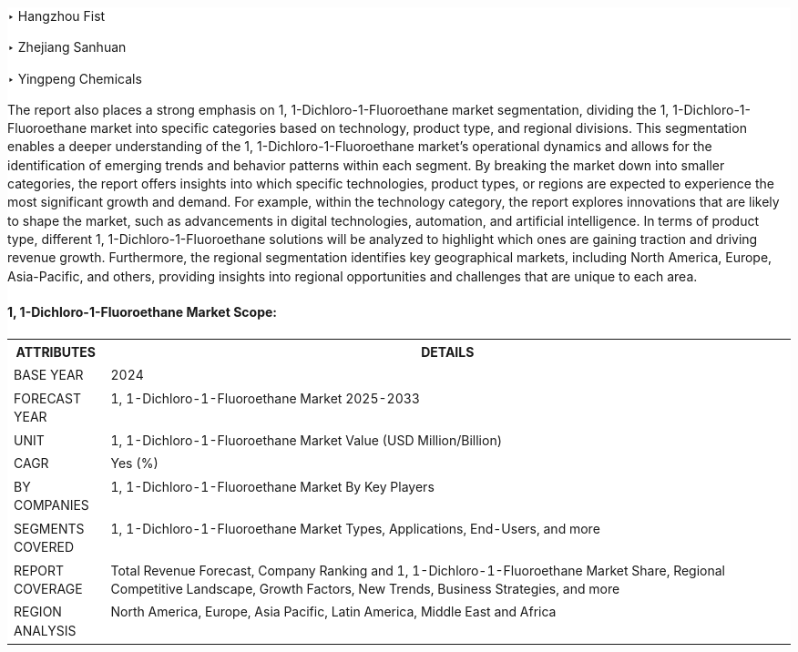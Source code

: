 ‣ Hangzhou Fist

‣ Zhejiang Sanhuan

‣ Yingpeng Chemicals

The report also places a strong emphasis on 1, 1-Dichloro-1-Fluoroethane market segmentation, dividing the 1, 1-Dichloro-1-Fluoroethane market into specific categories based on technology, product type, and regional divisions. This segmentation enables a deeper understanding of the 1, 1-Dichloro-1-Fluoroethane market’s operational dynamics and allows for the identification of emerging trends and behavior patterns within each segment. By breaking the market down into smaller categories, the report offers insights into which specific technologies, product types, or regions are expected to experience the most significant growth and demand. For example, within the technology category, the report explores innovations that are likely to shape the market, such as advancements in digital technologies, automation, and artificial intelligence. In terms of product type, different 1, 1-Dichloro-1-Fluoroethane solutions will be analyzed to highlight which ones are gaining traction and driving revenue growth. Furthermore, the regional segmentation identifies key geographical markets, including North America, Europe, Asia-Pacific, and others, providing insights into regional opportunities and challenges that are unique to each area.

<h4>1, 1-Dichloro-1-Fluoroethane Market Scope:</h4>
<table>
<tr>
<th>ATTRIBUTES</th>
<th>DETAILS</th>
</tr>
<tr>
<td>BASE YEAR</td>
<td>2024</td>
</tr>
<tr>
<td>FORECAST YEAR</td>
<td>1, 1-Dichloro-1-Fluoroethane Market 2025-2033</td>
</tr>
<tr>
<td>UNIT</td>
<td>1, 1-Dichloro-1-Fluoroethane Market Value (USD Million/Billion)</td>
<tr>
<td>CAGR</td>
<td>Yes (%)</td>
</tr>
</tr>
<tr>
<td>BY COMPANIES</td>
<td>1, 1-Dichloro-1-Fluoroethane Market By Key Players</td>
</tr>
<tr>
<td>SEGMENTS COVERED</td>
<td>1, 1-Dichloro-1-Fluoroethane Market Types, Applications, End-Users, and more</td>
</tr>
<tr>
<td>REPORT COVERAGE</td>
<td>Total Revenue Forecast, Company Ranking and 1, 1-Dichloro-1-Fluoroethane Market Share, Regional Competitive Landscape, Growth Factors, New Trends, Business Strategies, and more</td>
</tr>
<tr>
<td>REGION ANALYSIS</td>
<td>North America, Europe, Asia Pacific, Latin America, Middle East and Africa</td>
</tr>
</table>
